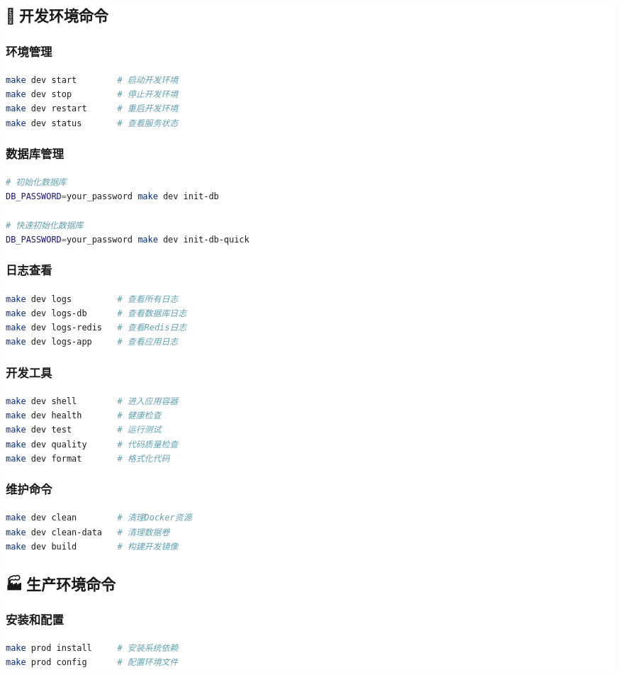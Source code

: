 ## 🔧 开发环境命令

### 环境管理
```bash
make dev start        # 启动开发环境
make dev stop         # 停止开发环境
make dev restart      # 重启开发环境
make dev status       # 查看服务状态
```

### 数据库管理
```bash
# 初始化数据库
DB_PASSWORD=your_password make dev init-db

# 快速初始化数据库
DB_PASSWORD=your_password make dev init-db-quick
```

### 日志查看
```bash
make dev logs         # 查看所有日志
make dev logs-db      # 查看数据库日志
make dev logs-redis   # 查看Redis日志
make dev logs-app     # 查看应用日志
```

### 开发工具
```bash
make dev shell        # 进入应用容器
make dev health       # 健康检查
make dev test         # 运行测试
make dev quality      # 代码质量检查
make dev format       # 格式化代码
```

### 维护命令
```bash
make dev clean        # 清理Docker资源
make dev clean-data   # 清理数据卷
make dev build        # 构建开发镜像
```

## 🏭 生产环境命令

### 安装和配置
```bash
make prod install     # 安装系统依赖
make prod config      # 配置环境文件
```
